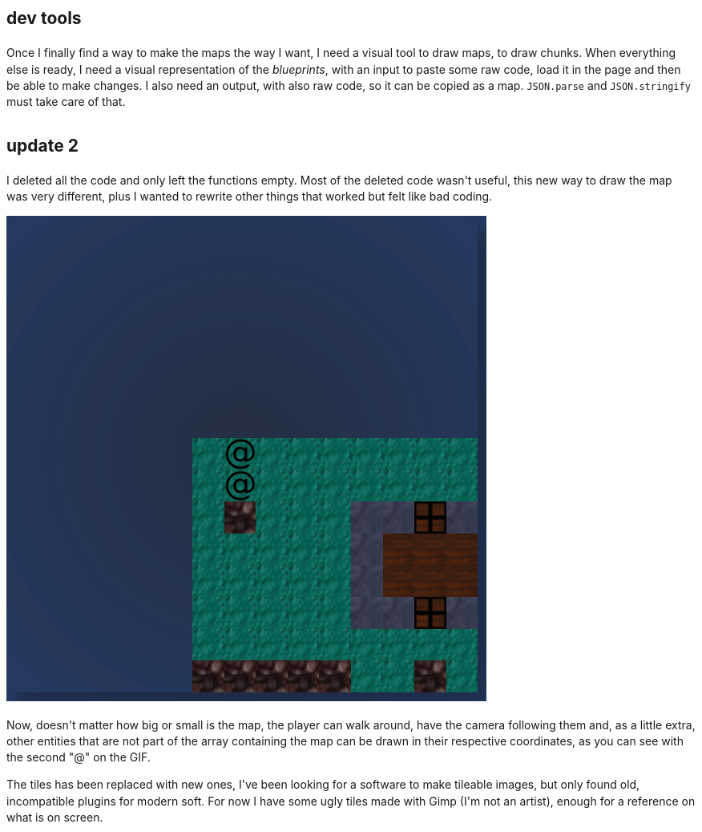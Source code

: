 ## dev tools
Once I finally find a way to make the maps the way I want, I need a visual tool to draw maps, to draw chunks. When everything else is ready, I need a visual representation of the *blueprints*, with an input to paste some raw code, load it in the page and then be able to make changes. I also need an output, with also raw code, so it can be copied as a map. `JSON.parse` and `JSON.stringify` must take care of that.

## update 2

I deleted all the code and only left the functions empty. Most of the deleted code wasn't useful, this new way to draw the map was very different, plus I wanted to rewrite other things that worked but felt like bad coding.

![](READMEmd/progress006.gif)

Now, doesn't matter how big or small is the map, the player can walk around, have the camera following them and, as a little extra, other entities that are not part of the array containing the map can be drawn in their respective coordinates, as you can see with the second "@" on the GIF.

The tiles has been replaced with new ones, I've been looking for a software to make tileable images, but only found old, incompatible plugins for modern soft. For now I have some ugly tiles made with Gimp (I'm not an artist), enough for a reference on what is on screen.
